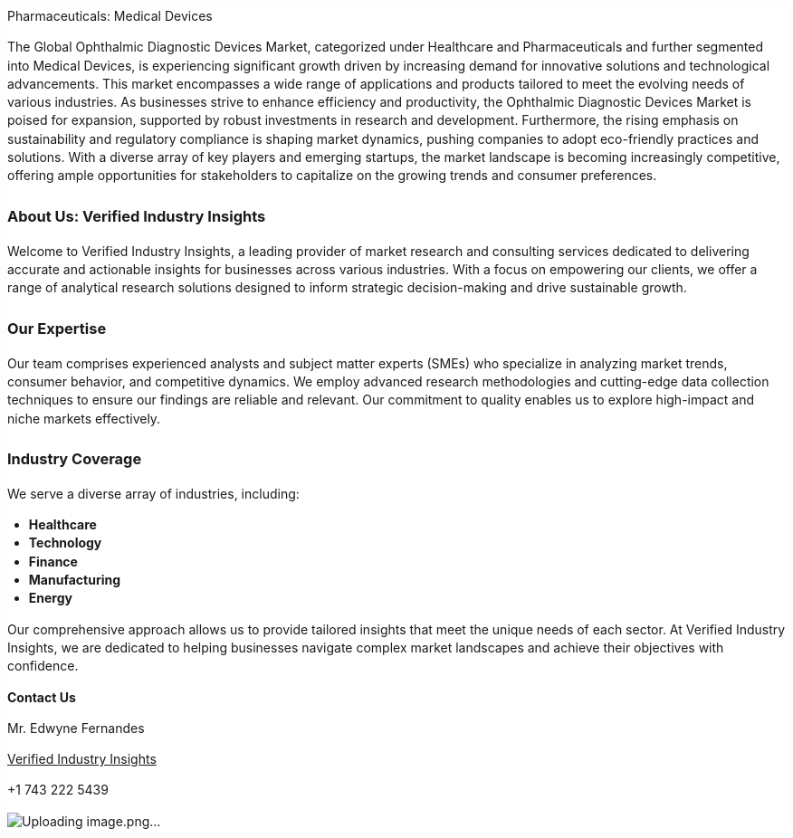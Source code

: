 Pharmaceuticals: Medical Devices </h3><p>The Global Ophthalmic Diagnostic Devices Market, categorized under Healthcare and Pharmaceuticals and further segmented into Medical Devices, is experiencing significant growth driven by increasing demand for innovative solutions and technological advancements. This market encompasses a wide range of applications and products tailored to meet the evolving needs of various industries. As businesses strive to enhance efficiency and productivity, the Ophthalmic Diagnostic Devices Market is poised for expansion, supported by robust investments in research and development. Furthermore, the rising emphasis on sustainability and regulatory compliance is shaping market dynamics, pushing companies to adopt eco-friendly practices and solutions. With a diverse array of key players and emerging startups, the market landscape is becoming increasingly competitive, offering ample opportunities for stakeholders to capitalize on the growing trends and consumer preferences.</p><h3>About Us: Verified Industry Insights</h3><p>Welcome to Verified Industry Insights, a leading provider of market research and consulting services dedicated to delivering accurate and actionable insights for businesses across various industries. With a focus on empowering our clients, we offer a range of analytical research solutions designed to inform strategic decision-making and drive sustainable growth.</p><h3>Our Expertise</h3><p>Our team comprises experienced analysts and subject matter experts (SMEs) who specialize in analyzing market trends, consumer behavior, and competitive dynamics. We employ advanced research methodologies and cutting-edge data collection techniques to ensure our findings are reliable and relevant. Our commitment to quality enables us to explore high-impact and niche markets effectively.</p><h3>Industry Coverage</h3><p>We serve a diverse array of industries, including:</p><ul><li><strong>Healthcare</strong></li><li><strong>Technology</strong></li><li><strong>Finance</strong></li><li><strong>Manufacturing</strong></li><li><strong>Energy</strong></li></ul><p>Our comprehensive approach allows us to provide tailored insights that meet the unique needs of each sector. At Verified Industry Insights, we are dedicated to helping businesses navigate complex market landscapes and achieve their objectives with confidence.</p><p><strong>Contact Us</strong></p><p>Mr. Edwyne Fernandes</p><p><a href="https://www.verifiedindustryinsights.com/">Verified Industry Insights</a></p><p>+1 743 222 5439</p>
![Uploading image.png…]()
